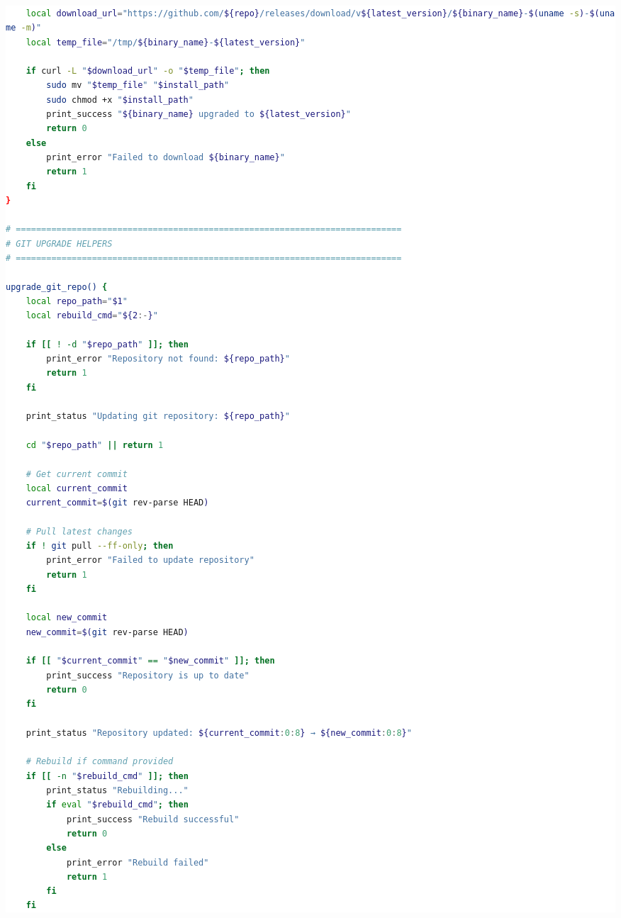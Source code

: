 ```bash
    local download_url="https://github.com/${repo}/releases/download/v${latest_version}/${binary_name}-$(uname -s)-$(uname -m)"
    local temp_file="/tmp/${binary_name}-${latest_version}"

    if curl -L "$download_url" -o "$temp_file"; then
        sudo mv "$temp_file" "$install_path"
        sudo chmod +x "$install_path"
        print_success "${binary_name} upgraded to ${latest_version}"
        return 0
    else
        print_error "Failed to download ${binary_name}"
        return 1
    fi
}

# ============================================================================
# GIT UPGRADE HELPERS
# ============================================================================

upgrade_git_repo() {
    local repo_path="$1"
    local rebuild_cmd="${2:-}"

    if [[ ! -d "$repo_path" ]]; then
        print_error "Repository not found: ${repo_path}"
        return 1
    fi

    print_status "Updating git repository: ${repo_path}"

    cd "$repo_path" || return 1

    # Get current commit
    local current_commit
    current_commit=$(git rev-parse HEAD)

    # Pull latest changes
    if ! git pull --ff-only; then
        print_error "Failed to update repository"
        return 1
    fi

    local new_commit
    new_commit=$(git rev-parse HEAD)

    if [[ "$current_commit" == "$new_commit" ]]; then
        print_success "Repository is up to date"
        return 0
    fi

    print_status "Repository updated: ${current_commit:0:8} → ${new_commit:0:8}"

    # Rebuild if command provided
    if [[ -n "$rebuild_cmd" ]]; then
        print_status "Rebuilding..."
        if eval "$rebuild_cmd"; then
            print_success "Rebuild successful"
            return 0
        else
            print_error "Rebuild failed"
            return 1
        fi
    fi
```
